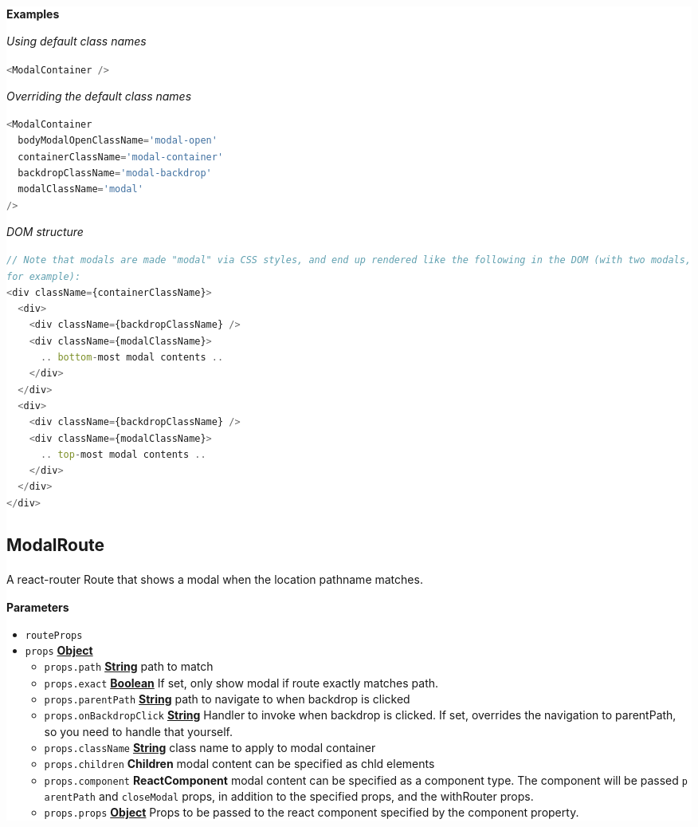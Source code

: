 
**Examples**

_Using default class names_

```javascript
<ModalContainer />
```

_Overriding the default class names_

```javascript
<ModalContainer
  bodyModalOpenClassName='modal-open'
  containerClassName='modal-container'
  backdropClassName='modal-backdrop'
  modalClassName='modal'
/>
```

_DOM structure_

```javascript
// Note that modals are made "modal" via CSS styles, and end up rendered like the following in the DOM (with two modals, for example):
<div className={containerClassName}>
  <div>
    <div className={backdropClassName} />
    <div className={modalClassName}>
      .. bottom-most modal contents ..
    </div>
  </div>
  <div>
    <div className={backdropClassName} />
    <div className={modalClassName}>
      .. top-most modal contents ..
    </div>
  </div>
</div>
```

## ModalRoute

A react-router Route that shows a modal when the location pathname matches.

**Parameters**

-   `routeProps`  
-   `props` **[Object](https://developer.mozilla.org/en-US/docs/Web/JavaScript/Reference/Global_Objects/Object)** 
    -   `props.path` **[String](https://developer.mozilla.org/en-US/docs/Web/JavaScript/Reference/Global_Objects/String)** path to match
    -   `props.exact` **[Boolean](https://developer.mozilla.org/en-US/docs/Web/JavaScript/Reference/Global_Objects/Boolean)** If set, only show modal if route exactly matches path.
    -   `props.parentPath` **[String](https://developer.mozilla.org/en-US/docs/Web/JavaScript/Reference/Global_Objects/String)** path to navigate to when backdrop is clicked
    -   `props.onBackdropClick` **[String](https://developer.mozilla.org/en-US/docs/Web/JavaScript/Reference/Global_Objects/String)** Handler to invoke when backdrop is clicked. If set, overrides the navigation to parentPath, so you need to handle that yourself.
    -   `props.className` **[String](https://developer.mozilla.org/en-US/docs/Web/JavaScript/Reference/Global_Objects/String)** class name to apply to modal container
    -   `props.children` **Children** modal content can be specified as chld elements
    -   `props.component` **ReactComponent** modal content can be specified as a component type. The component will be passed `parentPath` and `closeModal` props, in addition to the specified props, and the withRouter props.
    -   `props.props` **[Object](https://developer.mozilla.org/en-US/docs/Web/JavaScript/Reference/Global_Objects/Object)** Props to be passed to the react component specified by the component property.